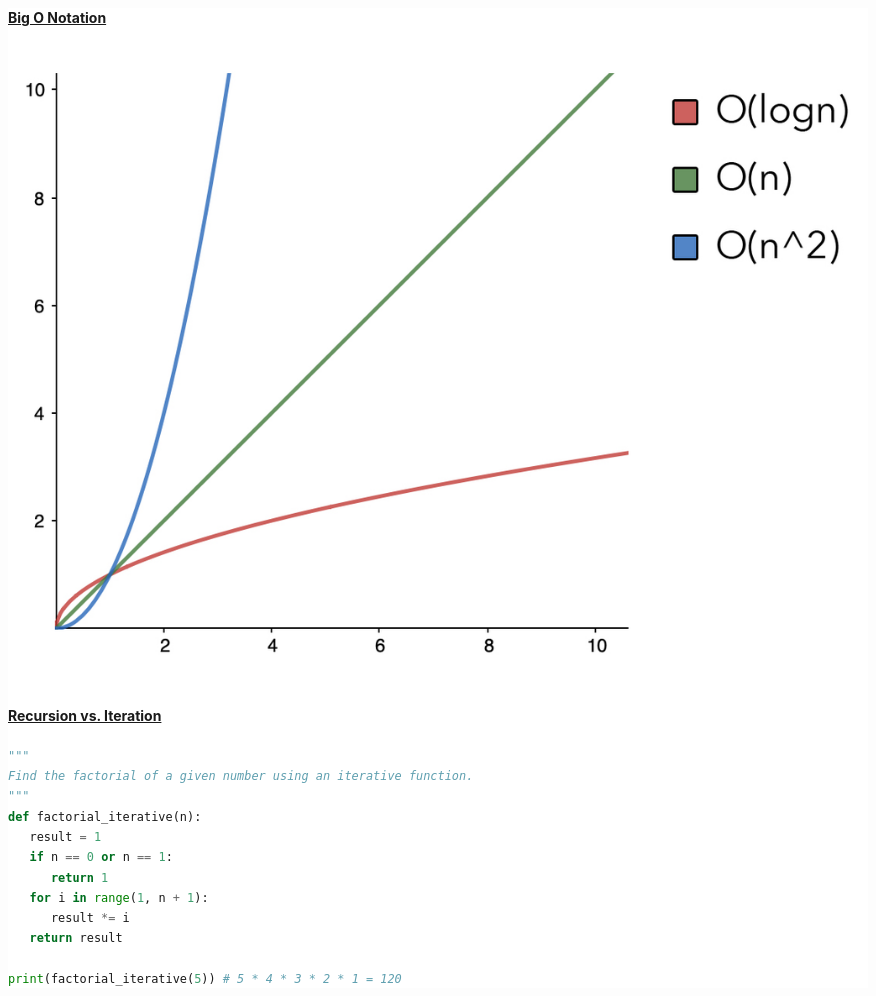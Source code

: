 #### [Big O Notation](https://medium.com/@tmakhlay2/what-is-o-n-big-o-notation-how-to-use-it-e3da8592ac0c "My Blog Post for the Article Assignment")
![Big O](img/Medium-graph.jpg )

#### [Recursion vs. Iteration](https://medium.com/@asimzaidi/what-is-recursion-what-is-recursion-what-is-recur-dfcfdf51cc21 "By Asim Zaidi")
```Python
"""
Find the factorial of a given number using an iterative function.
"""
def factorial_iterative(n):
   result = 1
   if n == 0 or n == 1:
      return 1
   for i in range(1, n + 1):
      result *= i
   return result

print(factorial_iterative(5)) # 5 * 4 * 3 * 2 * 1 = 120
```
